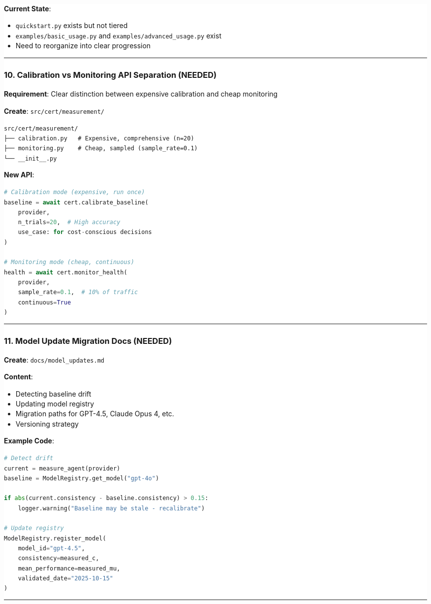 **Current State**:
- `quickstart.py` exists but not tiered
- `examples/basic_usage.py` and `examples/advanced_usage.py` exist
- Need to reorganize into clear progression

---

### 10. Calibration vs Monitoring API Separation (NEEDED)

**Requirement**: Clear distinction between expensive calibration and cheap monitoring

**Create**: `src/cert/measurement/`
```
src/cert/measurement/
├── calibration.py   # Expensive, comprehensive (n=20)
├── monitoring.py    # Cheap, sampled (sample_rate=0.1)
└── __init__.py
```

**New API**:
```python
# Calibration mode (expensive, run once)
baseline = await cert.calibrate_baseline(
    provider,
    n_trials=20,  # High accuracy
    use_case: for cost-conscious decisions
)

# Monitoring mode (cheap, continuous)
health = await cert.monitor_health(
    provider,
    sample_rate=0.1,  # 10% of traffic
    continuous=True
)
```

---

### 11. Model Update Migration Docs (NEEDED)

**Create**: `docs/model_updates.md`

**Content**:
- Detecting baseline drift
- Updating model registry
- Migration paths for GPT-4.5, Claude Opus 4, etc.
- Versioning strategy

**Example Code**:
```python
# Detect drift
current = measure_agent(provider)
baseline = ModelRegistry.get_model("gpt-4o")

if abs(current.consistency - baseline.consistency) > 0.15:
    logger.warning("Baseline may be stale - recalibrate")

# Update registry
ModelRegistry.register_model(
    model_id="gpt-4.5",
    consistency=measured_c,
    mean_performance=measured_mu,
    validated_date="2025-10-15"
)
```

---
